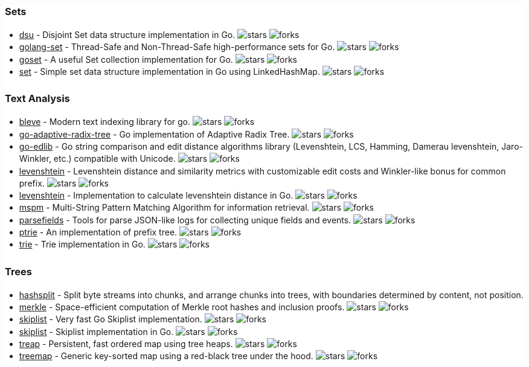 ### Sets

- [dsu](https://github.com/ihebu/dsu) - Disjoint Set data structure implementation in Go. ![stars](https://img.shields.io/badge/stars-14-blue) ![forks](https://img.shields.io/badge/forks-1-blue)
- [golang-set](https://github.com/deckarep/golang-set) - Thread-Safe and Non-Thread-Safe high-performance sets for Go. ![stars](https://img.shields.io/badge/stars-4224-blue) ![forks](https://img.shields.io/badge/forks-275-blue)
- [goset](https://github.com/zoumo/goset) - A useful Set collection implementation for Go. ![stars](https://img.shields.io/badge/stars-52-blue) ![forks](https://img.shields.io/badge/forks-16-blue)
- [set](https://github.com/StudioSol/set) - Simple set data structure implementation in Go using LinkedHashMap. ![stars](https://img.shields.io/badge/stars-27-blue) ![forks](https://img.shields.io/badge/forks-11-blue)

### Text Analysis

- [bleve](https://github.com/blevesearch/bleve) - Modern text indexing library for go. ![stars](https://img.shields.io/badge/stars-10113-blue) ![forks](https://img.shields.io/badge/forks-686-blue)
- [go-adaptive-radix-tree](https://github.com/plar/go-adaptive-radix-tree) - Go implementation of Adaptive Radix Tree. ![stars](https://img.shields.io/badge/stars-371-blue) ![forks](https://img.shields.io/badge/forks-54-blue)
- [go-edlib](https://github.com/hbollon/go-edlib) - Go string comparison and edit distance algorithms library (Levenshtein, LCS, Hamming, Damerau levenshtein, Jaro-Winkler, etc.) compatible with Unicode. ![stars](https://img.shields.io/badge/stars-482-blue) ![forks](https://img.shields.io/badge/forks-24-blue)
- [levenshtein](https://github.com/agext/levenshtein) - Levenshtein distance and similarity metrics with customizable edit costs and Winkler-like bonus for common prefix. ![stars](https://img.shields.io/badge/stars-86-blue) ![forks](https://img.shields.io/badge/forks-6-blue)
- [levenshtein](https://github.com/agnivade/levenshtein) - Implementation to calculate levenshtein distance in Go. ![stars](https://img.shields.io/badge/stars-362-blue) ![forks](https://img.shields.io/badge/forks-28-blue)
- [mspm](https://github.com/BlackRabbitt/mspm) - Multi-String Pattern Matching Algorithm for information retrieval. ![stars](https://img.shields.io/badge/stars-26-blue) ![forks](https://img.shields.io/badge/forks-4-blue)
- [parsefields](https://github.com/MonaxGT/parsefields) - Tools for parse JSON-like logs for collecting unique fields and events. ![stars](https://img.shields.io/badge/stars-7-blue) ![forks](https://img.shields.io/badge/forks-1-blue)
- [ptrie](https://github.com/viant/ptrie) - An implementation of prefix tree. ![stars](https://img.shields.io/badge/stars-42-blue) ![forks](https://img.shields.io/badge/forks-11-blue)
- [trie](https://github.com/derekparker/trie) - Trie implementation in Go. ![stars](https://img.shields.io/badge/stars-764-blue) ![forks](https://img.shields.io/badge/forks-115-blue)

### Trees

- [hashsplit](http://github.com/bobg/hashsplit) - Split byte streams into chunks, and arrange chunks into trees, with boundaries determined by content, not position.
- [merkle](https://github.com/bobg/merkle) - Space-efficient computation of Merkle root hashes and inclusion proofs. ![stars](https://img.shields.io/badge/stars-19-blue) ![forks](https://img.shields.io/badge/forks-3-blue)
- [skiplist](https://github.com/MauriceGit/skiplist) - Very fast Go Skiplist implementation. ![stars](https://img.shields.io/badge/stars-277-blue) ![forks](https://img.shields.io/badge/forks-38-blue)
- [skiplist](https://github.com/gansidui/skiplist) - Skiplist implementation in Go. ![stars](https://img.shields.io/badge/stars-84-blue) ![forks](https://img.shields.io/badge/forks-24-blue)
- [treap](https://github.com/perdata/treap) - Persistent, fast ordered map using tree heaps. ![stars](https://img.shields.io/badge/stars-27-blue) ![forks](https://img.shields.io/badge/forks-6-blue)
- [treemap](https://github.com/igrmk/treemap) - Generic key-sorted map using a red-black tree under the hood. ![stars](https://img.shields.io/badge/stars-60-blue) ![forks](https://img.shields.io/badge/forks-10-blue)
